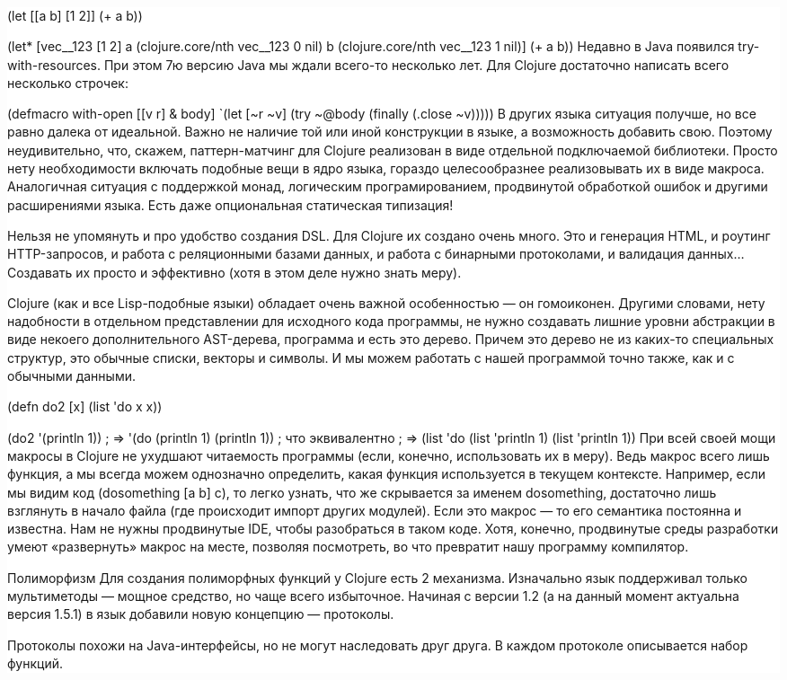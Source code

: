 (let [[a b] [1 2]]
  (+ a b))



(let* [vec__123 [1 2]
       a (clojure.core/nth vec__123 0 nil)
       b (clojure.core/nth vec__123 1 nil)] 
  (+ a b))
Недавно в Java появился try-with-resources. При этом 7ю версию Java мы ждали всего-то несколько лет. Для Clojure достаточно написать всего несколько строчек:

(defmacro with-open [[v r] & body]
  `(let [~r ~v]
    (try
      ~@body
      (finally
        (.close ~v)))))
В других языка ситуация получше, но все равно далека от идеальной. Важно не наличие той или иной конструкции в языке, а возможность добавить свою. Поэтому неудивительно, что, скажем, паттерн-матчинг для Clojure реализован в виде отдельной подключаемой библиотеки. Просто нету необходимости включать подобные вещи в ядро языка, гораздо целесообразнее реализовывать их в виде макроса. Аналогичная ситуация с поддержкой монад, логическим програмированием, продвинутой обработкой ошибок и другими расширениями языка. Есть даже опциональная статическая типизация!

Нельзя не упомянуть и про удобство создания DSL. Для Clojure их создано очень много. Это и генерация HTML, и роутинг HTTP-запросов, и работа с реляционными базами данных, и работа с бинарными протоколами, и валидация данных… Создавать их просто и эффективно (хотя в этом деле нужно знать меру).

Clojure (как и все Lisp-подобные языки) обладает очень важной особенностью — он гомоиконен. Другими словами, нету надобности в отдельном представлении для исходного кода программы, не нужно создавать лишние уровни абстракции в виде некоего дополнительного AST-дерева, программа и есть это дерево. Причем это дерево не из каких-то специальных структур, это обычные списки, векторы и символы. И мы можем работать с нашей программой точно также, как и с обычными данными.

(defn do2 [x]
  (list 'do x x))

(do2 '(println 1)) 
; => '(do (println 1) (println 1))
;   что эквивалентно
; => (list 'do (list 'println 1) (list 'println 1))
При всей своей мощи макросы в Clojure не ухудшают читаемость программы (если, конечно, использовать их в меру). Ведь макрос всего лишь функция, а мы всегда можем однозначно определить, какая функция используется в текущем контексте. Например, если мы видим код (dosomething [a b] c), то легко узнать, что же скрывается за именем dosomething, достаточно лишь взглянуть в начало файла (где происходит импорт других модулей). Если это макрос — то его семантика постоянна и известна. Нам не нужны продвинутые IDE, чтобы разобраться в таком коде. Хотя, конечно, продвинутые среды разработки умеют «развернуть» макрос на месте, позволяя посмотреть, во что превратит нашу программу компилятор.

Полиморфизм
Для создания полиморфных функций у Clojure есть 2 механизма. Изначально язык поддерживал только мультиметоды — мощное средство, но чаще всего избыточное. Начиная с версии 1.2 (а на данный момент актуальна версия 1.5.1) в язык добавили новую концепцию — протоколы.

Протоколы похожи на Java-интерфейсы, но не могут наследовать друг друга. В каждом протоколе описывается набор функций.
